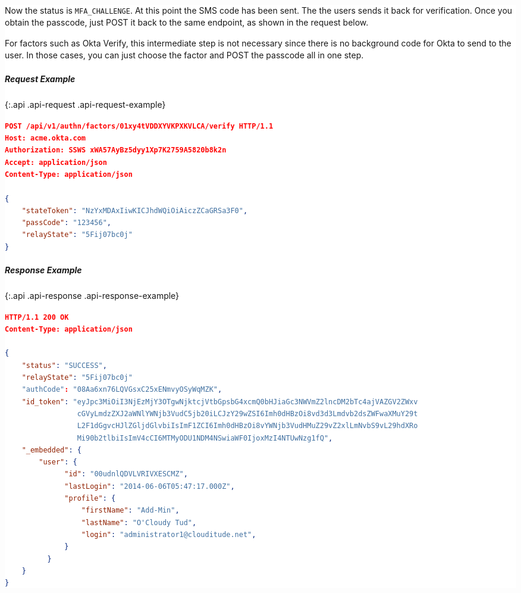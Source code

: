
Now the status is `MFA_CHALLENGE`. At this point the SMS code has been sent. The the users sends it back for verification. Once you obtain the passcode, just POST it back to the same endpoint, as shown in the request below. 

For factors such as Okta Verify, this intermediate step is not necessary since there is no background code for Okta to send to the user. In those cases, you can just choose the factor and POST the passcode all in one step.
 
##### Request Example
{:.api .api-request .api-request-example} 

~~~JSON
POST /api/v1/authn/factors/01xy4tVDDXYVKPXKVLCA/verify HTTP/1.1
Host: acme.okta.com
Authorization: SSWS xWA57AyBz5dyy1Xp7K2759A5820b8k2n
Accept: application/json
Content-Type: application/json
 
{
    "stateToken": "NzYxMDAxIiwKICJhdWQiOiAiczZCaGRSa3F0",
    "passCode": "123456",
    "relayState": "5Fij07bc0j"
}
~~~

##### Response Example
{:.api .api-response .api-response-example}
 
~~~JSON
HTTP/1.1 200 OK
Content-Type: application/json
 
{
    "status": "SUCCESS",
    "relayState": "5Fij07bc0j"
    "authCode": "08Aa6xn76LQVGsxC25xENmvyOSyWqMZK",
    "id_token": "eyJpc3MiOiI3NjEzMjY3OTgwNjktcjVtbGpsbG4xcmQ0bHJiaGc3NWVmZ2lncDM2bTc4ajVAZGV2ZWxv
                 cGVyLmdzZXJ2aWNlYWNjb3VudC5jb20iLCJzY29wZSI6Imh0dHBzOi8vd3d3Lmdvb2dsZWFwaXMuY29t
                 L2F1dGgvcHJlZGljdGlvbiIsImF1ZCI6Imh0dHBzOi8vYWNjb3VudHMuZ29vZ2xlLmNvbS9vL29hdXRo
                 Mi90b2tlbiIsImV4cCI6MTMyODU1NDM4NSwiaWF0IjoxMzI4NTUwNzg1fQ",
    "_embedded": {
        "user": {
              "id": "00udnlQDVLVRIVXESCMZ",
              "lastLogin": "2014-06-06T05:47:17.000Z",
              "profile": {
                  "firstName": "Add-Min",
                  "lastName": "O'Cloudy Tud",
                  "login": "administrator1@clouditude.net",
              }
          }
    }
}
~~~
